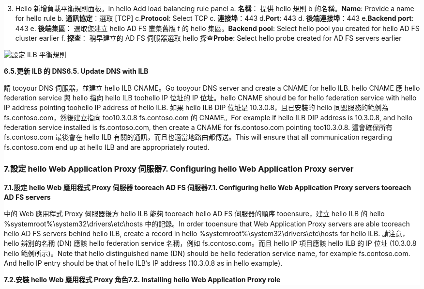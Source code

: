 3. <span data-ttu-id="7ac4e-304">Hello 新增負載平衡規則面板。</span><span class="sxs-lookup"><span data-stu-id="7ac4e-304">In hello Add load balancing rule panel a.</span></span> <span data-ttu-id="7ac4e-305">**名稱**： 提供 hello 規則 b 的名稱。</span><span class="sxs-lookup"><span data-stu-id="7ac4e-305">**Name**: Provide a name for hello rule b.</span></span> <span data-ttu-id="7ac4e-306">**通訊協定**︰選取 [TCP] c.</span><span class="sxs-lookup"><span data-stu-id="7ac4e-306">**Protocol**: Select TCP c.</span></span> <span data-ttu-id="7ac4e-307">**連接埠**：443 d.</span><span class="sxs-lookup"><span data-stu-id="7ac4e-307">**Port**: 443 d.</span></span> <span data-ttu-id="7ac4e-308">**後端連接埠**：443 e.</span><span class="sxs-lookup"><span data-stu-id="7ac4e-308">**Backend port**: 443 e.</span></span> <span data-ttu-id="7ac4e-309">**後端集區**： 選取您建立 hello AD FS 叢集舊版 f 的 hello 集區。</span><span class="sxs-lookup"><span data-stu-id="7ac4e-309">**Backend pool**: Select hello pool you created for hello AD FS cluster earlier f.</span></span> <span data-ttu-id="7ac4e-310">**探查**： 稍早建立的 AD FS 伺服器選取 hello 探查</span><span class="sxs-lookup"><span data-stu-id="7ac4e-310">**Probe**: Select hello probe created for AD FS servers earlier</span></span>

![設定 ILB 平衡規則](./media/active-directory-aadconnect-azure-adfs/ilbdeployment5.png)

<span data-ttu-id="7ac4e-312">**6.5.更新 ILB 的 DNS**</span><span class="sxs-lookup"><span data-stu-id="7ac4e-312">**6.5. Update DNS with ILB**</span></span>

<span data-ttu-id="7ac4e-313">請 tooyour DNS 伺服器，並建立 hello ILB CNAME。</span><span class="sxs-lookup"><span data-stu-id="7ac4e-313">Go tooyour DNS server and create a CNAME for hello ILB.</span></span> <span data-ttu-id="7ac4e-314">hello CNAME 應 hello federation service 與 hello 指向 hello ILB toohello IP 位址的 IP 位址。</span><span class="sxs-lookup"><span data-stu-id="7ac4e-314">hello CNAME should be for hello federation service with hello IP address pointing toohello IP address of hello ILB.</span></span> <span data-ttu-id="7ac4e-315">如果 hello ILB DIP 位址是 10.3.0.8，且已安裝的 hello 同盟服務的範例為 fs.contoso.com，然後建立指向 too10.3.0.8 fs.contoso.com 的 CNAME。</span><span class="sxs-lookup"><span data-stu-id="7ac4e-315">For example if hello ILB DIP address is 10.3.0.8, and hello federation service installed is fs.contoso.com, then create a CNAME for fs.contoso.com pointing too10.3.0.8.</span></span>
<span data-ttu-id="7ac4e-316">這會確保所有 fs.contoso.com 最後會在 hello ILB 有關的通訊，而且也適當地路由都傳送。</span><span class="sxs-lookup"><span data-stu-id="7ac4e-316">This will ensure that all communication regarding fs.contoso.com end up at hello ILB and are appropriately routed.</span></span>

### <a name="7-configuring-hello-web-application-proxy-server"></a><span data-ttu-id="7ac4e-317">7.設定 hello Web Application Proxy 伺服器</span><span class="sxs-lookup"><span data-stu-id="7ac4e-317">7. Configuring hello Web Application Proxy server</span></span>
<span data-ttu-id="7ac4e-318">**7.1.設定 hello Web 應用程式 Proxy 伺服器 tooreach AD FS 伺服器**</span><span class="sxs-lookup"><span data-stu-id="7ac4e-318">**7.1. Configuring hello Web Application Proxy servers tooreach AD FS servers**</span></span>

<span data-ttu-id="7ac4e-319">中的 Web 應用程式 Proxy 伺服器後方 hello ILB 能夠 tooreach hello AD FS 伺服器的順序 tooensure，建立 hello ILB 的 hello %systemroot%\system32\drivers\etc\hosts 中的記錄。</span><span class="sxs-lookup"><span data-stu-id="7ac4e-319">In order tooensure that Web Application Proxy servers are able tooreach hello AD FS servers behind hello ILB, create a record in hello %systemroot%\system32\drivers\etc\hosts for hello ILB.</span></span> <span data-ttu-id="7ac4e-320">請注意，hello 辨別的名稱 (DN) 應該 hello federation service 名稱，例如 fs.contoso.com。而且 hello IP 項目應該 hello ILB 的 IP 位址 (10.3.0.8 hello 範例所示)。</span><span class="sxs-lookup"><span data-stu-id="7ac4e-320">Note that hello distinguished name (DN) should be hello federation service name, for example fs.contoso.com. And hello IP entry should be that of hello ILB’s IP address (10.3.0.8 as in hello example).</span></span>

<span data-ttu-id="7ac4e-321">**7.2.安裝 hello Web 應用程式 Proxy 角色**</span><span class="sxs-lookup"><span data-stu-id="7ac4e-321">**7.2. Installing hello Web Application Proxy role**</span></span>
